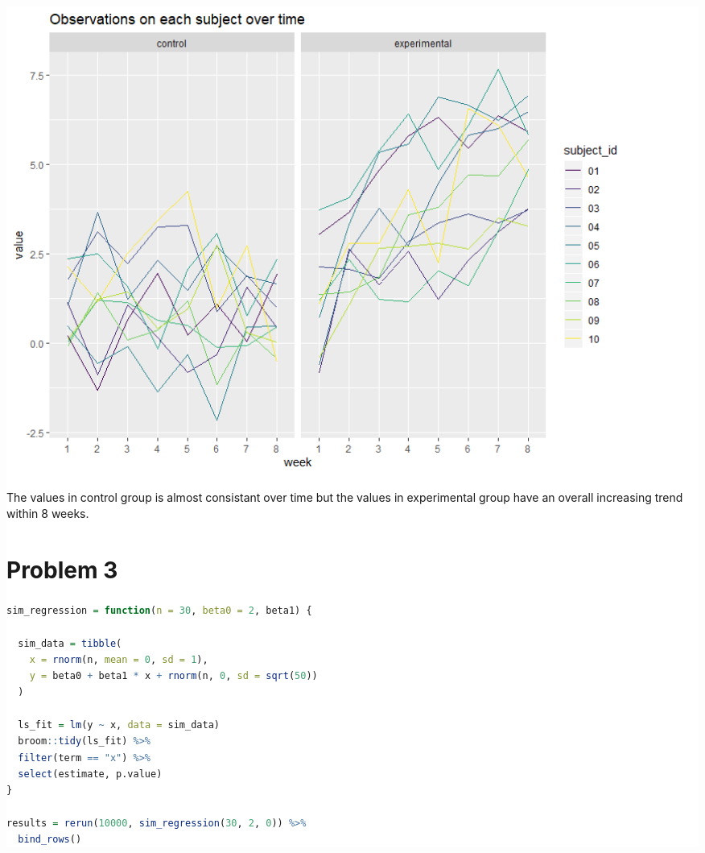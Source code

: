 <img src="p8105_hw5_yl4350_files/figure-gfm/unnamed-chunk-5-1.png" width="90%" />

The values in control group is almost consistant over time but the
values in experimental group have an overall increasing trend within 8
weeks.

# Problem 3

``` r
sim_regression = function(n = 30, beta0 = 2, beta1) {
  
  sim_data = tibble(
    x = rnorm(n, mean = 0, sd = 1),
    y = beta0 + beta1 * x + rnorm(n, 0, sd = sqrt(50))
  )
  
  ls_fit = lm(y ~ x, data = sim_data)
  broom::tidy(ls_fit) %>% 
  filter(term == "x") %>% 
  select(estimate, p.value)
}

results = rerun(10000, sim_regression(30, 2, 0)) %>% 
  bind_rows()
```

